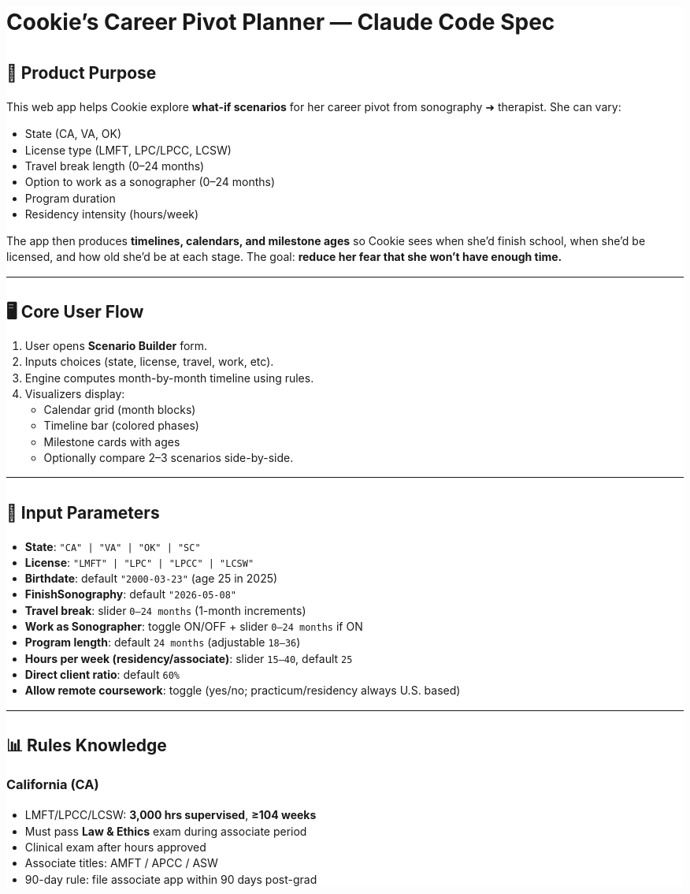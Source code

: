 # Cookie’s Career Pivot Planner — Claude Code Spec

## 🎯 Product Purpose
This web app helps Cookie explore **what-if scenarios** for her career pivot from sonography ➜ therapist. She can vary:
- State (CA, VA, OK)
- License type (LMFT, LPC/LPCC, LCSW)
- Travel break length (0–24 months)
- Option to work as a sonographer (0–24 months)
- Program duration
- Residency intensity (hours/week)

The app then produces **timelines, calendars, and milestone ages** so Cookie sees when she’d finish school, when she’d be licensed, and how old she’d be at each stage. The goal: **reduce her fear that she won’t have enough time.**

---

## 🖥 Core User Flow
1. User opens **Scenario Builder** form.
2. Inputs choices (state, license, travel, work, etc).
3. Engine computes month-by-month timeline using rules.
4. Visualizers display:
   - Calendar grid (month blocks)
   - Timeline bar (colored phases)
   - Milestone cards with ages
   - Optionally compare 2–3 scenarios side-by-side.

---

## 🧩 Input Parameters
- **State**: `"CA" | "VA" | "OK" | "SC"`
- **License**: `"LMFT" | "LPC" | "LPCC" | "LCSW"`
- **Birthdate**: default `"2000-03-23"` (age 25 in 2025)
- **FinishSonography**: default `"2026-05-08"`
- **Travel break**: slider `0–24 months` (1-month increments)
- **Work as Sonographer**: toggle ON/OFF + slider `0–24 months` if ON
- **Program length**: default `24 months` (adjustable `18–36`)
- **Hours per week (residency/associate)**: slider `15–40`, default `25`
- **Direct client ratio**: default `60%`
- **Allow remote coursework**: toggle (yes/no; practicum/residency always U.S. based)

---

## 📊 Rules Knowledge

### California (CA)
- LMFT/LPCC/LCSW: **3,000 hrs supervised**, **≥104 weeks**
- Must pass **Law & Ethics** exam during associate period
- Clinical exam after hours approved
- Associate titles: AMFT / APCC / ASW
- 90-day rule: file associate app within 90 days post-grad
